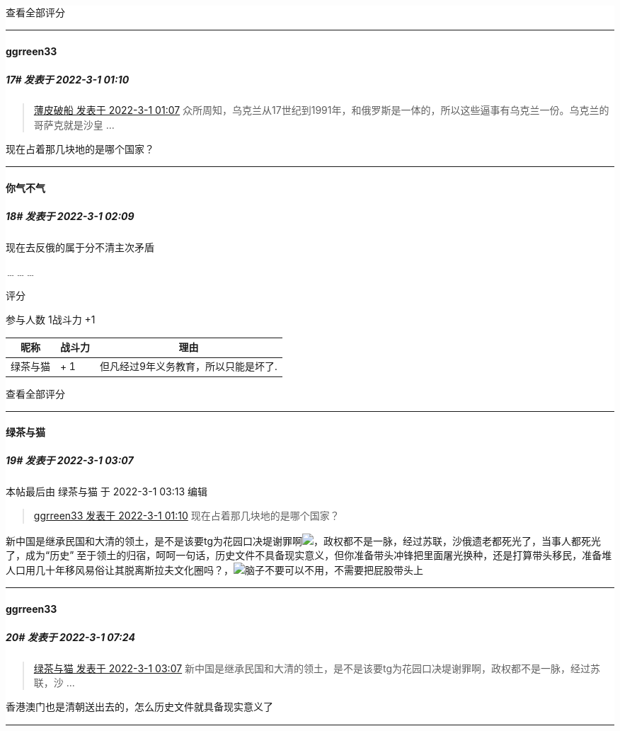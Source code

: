 查看全部评分

*****

####  ggrreen33  
##### 17#       发表于 2022-3-1 01:10

<blockquote><a href="httphttps://bbs.saraba1st.com/2b/forum.php?mod=redirect&amp;goto=findpost&amp;pid=54870469&amp;ptid=2055211" target="_blank">薄皮破船 发表于 2022-3-1 01:07</a>
众所周知，乌克兰从17世纪到1991年，和俄罗斯是一体的，所以这些逼事有乌克兰一份。乌克兰的哥萨克就是沙皇 ...</blockquote>
现在占着那几块地的是哪个国家？

*****

####  你气不气  
##### 18#       发表于 2022-3-1 02:09

现在去反俄的属于分不清主次矛盾

﹍﹍﹍

评分

 参与人数 1战斗力 +1

|昵称|战斗力|理由|
|----|---|---|
| 绿茶与猫| + 1|但凡经过9年义务教育，所以只能是坏了.|

查看全部评分

*****

####  绿茶与猫  
##### 19#       发表于 2022-3-1 03:07

 本帖最后由 绿茶与猫 于 2022-3-1 03:13 编辑 
<blockquote><a href="httphttps://bbs.saraba1st.com/2b/forum.php?mod=redirect&amp;goto=findpost&amp;pid=54870495&amp;ptid=2055211" target="_blank">ggrreen33 发表于 2022-3-1 01:10</a>
现在占着那几块地的是哪个国家？</blockquote>
新中国是继承民国和大清的领土，是不是该要tg为花园口决堤谢罪啊<img src="https://static.saraba1st.com/image/smiley/face2017/037.png" referrerpolicy="no-referrer">，政权都不是一脉，经过苏联，沙俄遗老都死光了，当事人都死光了，成为“历史”
至于领土的归宿，呵呵一句话，历史文件不具备现实意义，但你准备带头冲锋把里面屠光换种，还是打算带头移民，准备堆人口用几十年移风易俗让其脱离斯拉夫文化圈吗？，<img src="https://static.saraba1st.com/image/smiley/face2017/039.png" referrerpolicy="no-referrer">脑子不要可以不用，不需要把屁股带头上

*****

####  ggrreen33  
##### 20#       发表于 2022-3-1 07:24

<blockquote><a href="httphttps://bbs.saraba1st.com/2b/forum.php?mod=redirect&amp;goto=findpost&amp;pid=54870950&amp;ptid=2055211" target="_blank">绿茶与猫 发表于 2022-3-1 03:07</a>
新中国是继承民国和大清的领土，是不是该要tg为花园口决堤谢罪啊，政权都不是一脉，经过苏联，沙 ...</blockquote>
香港澳门也是清朝送出去的，怎么历史文件就具备现实意义了

*****
